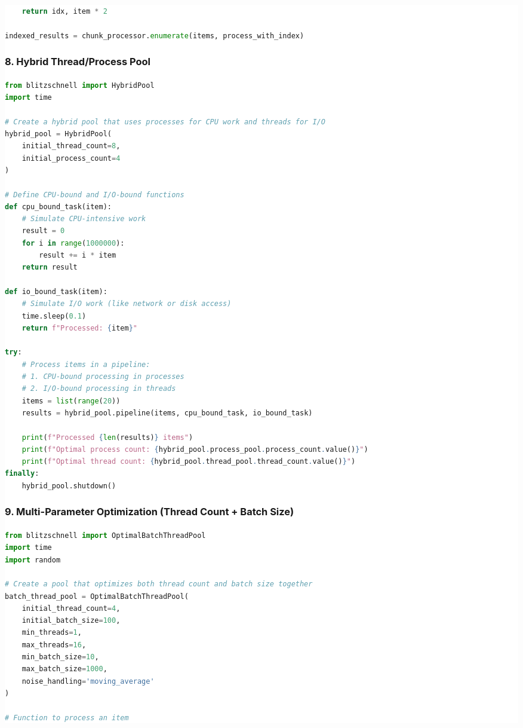 ```python
    return idx, item * 2

indexed_results = chunk_processor.enumerate(items, process_with_index)
```

### 8. Hybrid Thread/Process Pool

```python
from blitzschnell import HybridPool
import time

# Create a hybrid pool that uses processes for CPU work and threads for I/O
hybrid_pool = HybridPool(
    initial_thread_count=8,
    initial_process_count=4
)

# Define CPU-bound and I/O-bound functions
def cpu_bound_task(item):
    # Simulate CPU-intensive work
    result = 0
    for i in range(1000000):
        result += i * item
    return result

def io_bound_task(item):
    # Simulate I/O work (like network or disk access)
    time.sleep(0.1)
    return f"Processed: {item}"

try:
    # Process items in a pipeline:
    # 1. CPU-bound processing in processes
    # 2. I/O-bound processing in threads
    items = list(range(20))
    results = hybrid_pool.pipeline(items, cpu_bound_task, io_bound_task)
    
    print(f"Processed {len(results)} items")
    print(f"Optimal process count: {hybrid_pool.process_pool.process_count.value()}")
    print(f"Optimal thread count: {hybrid_pool.thread_pool.thread_count.value()}")
finally:
    hybrid_pool.shutdown()
```

### 9. Multi-Parameter Optimization (Thread Count + Batch Size)

```python
from blitzschnell import OptimalBatchThreadPool
import time
import random

# Create a pool that optimizes both thread count and batch size together
batch_thread_pool = OptimalBatchThreadPool(
    initial_thread_count=4,
    initial_batch_size=100,
    min_threads=1,
    max_threads=16,
    min_batch_size=10,
    max_batch_size=1000,
    noise_handling='moving_average'
)

# Function to process an item
```